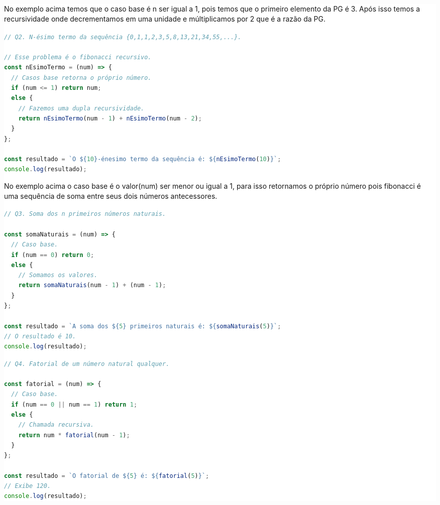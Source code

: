 No exemplo acima temos que o caso base é n ser igual a 1, pois temos que o primeiro elemento da PG é 3. Após isso temos a recursividade onde decrementamos em uma unidade e múltiplicamos por 2 que é a razão da PG.

```js
// Q2. N-ésimo termo da sequência {0,1,1,2,3,5,8,13,21,34,55,...}.

// Esse problema é o fibonacci recursivo.
const nEsimoTermo = (num) => {
  // Casos base retorna o próprio número.
  if (num <= 1) return num;
  else {
    // Fazemos uma dupla recursividade.
    return nEsimoTermo(num - 1) + nEsimoTermo(num - 2);
  }
};

const resultado = `O ${10}-énesimo termo da sequência é: ${nEsimoTermo(10)}`;
console.log(resultado);
```

No exemplo acima o caso base é o valor(num) ser menor ou igual a 1, para isso retornamos o próprio número pois fibonacci é uma sequência de soma entre seus dois números antecessores.

```js
// Q3. Soma dos n primeiros números naturais.

const somaNaturais = (num) => {
  // Caso base.
  if (num == 0) return 0;
  else {
    // Somamos os valores.
    return somaNaturais(num - 1) + (num - 1);
  }
};

const resultado = `A soma dos ${5} primeiros naturais é: ${somaNaturais(5)}`;
// O resultado é 10.
console.log(resultado);
```

```js
// Q4. Fatorial de um número natural qualquer.

const fatorial = (num) => {
  // Caso base.
  if (num == 0 || num == 1) return 1;
  else {
    // Chamada recursiva.
    return num * fatorial(num - 1);
  }
};

const resultado = `O fatorial de ${5} é: ${fatorial(5)}`;
// Exibe 120.
console.log(resultado);
```
